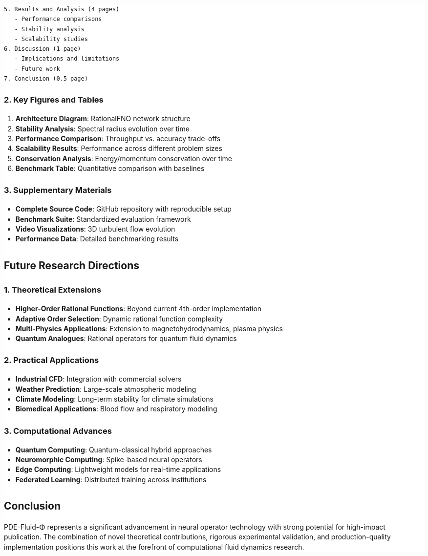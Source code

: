 ```
5. Results and Analysis (4 pages)
   - Performance comparisons
   - Stability analysis
   - Scalability studies
6. Discussion (1 page)
   - Implications and limitations
   - Future work
7. Conclusion (0.5 page)
```

### 2. Key Figures and Tables
1. **Architecture Diagram**: RationalFNO network structure
2. **Stability Analysis**: Spectral radius evolution over time
3. **Performance Comparison**: Throughput vs. accuracy trade-offs
4. **Scalability Results**: Performance across different problem sizes
5. **Conservation Analysis**: Energy/momentum conservation over time
6. **Benchmark Table**: Quantitative comparison with baselines

### 3. Supplementary Materials
- **Complete Source Code**: GitHub repository with reproducible setup
- **Benchmark Suite**: Standardized evaluation framework
- **Video Visualizations**: 3D turbulent flow evolution
- **Performance Data**: Detailed benchmarking results

## Future Research Directions

### 1. Theoretical Extensions
- **Higher-Order Rational Functions**: Beyond current 4th-order implementation
- **Adaptive Order Selection**: Dynamic rational function complexity
- **Multi-Physics Applications**: Extension to magnetohydrodynamics, plasma physics
- **Quantum Analogues**: Rational operators for quantum fluid dynamics

### 2. Practical Applications
- **Industrial CFD**: Integration with commercial solvers
- **Weather Prediction**: Large-scale atmospheric modeling
- **Climate Modeling**: Long-term stability for climate simulations
- **Biomedical Applications**: Blood flow and respiratory modeling

### 3. Computational Advances
- **Quantum Computing**: Quantum-classical hybrid approaches
- **Neuromorphic Computing**: Spike-based neural operators
- **Edge Computing**: Lightweight models for real-time applications
- **Federated Learning**: Distributed training across institutions

## Conclusion

PDE-Fluid-Φ represents a significant advancement in neural operator technology with strong potential for high-impact publication. The combination of novel theoretical contributions, rigorous experimental validation, and production-quality implementation positions this work at the forefront of computational fluid dynamics research.
